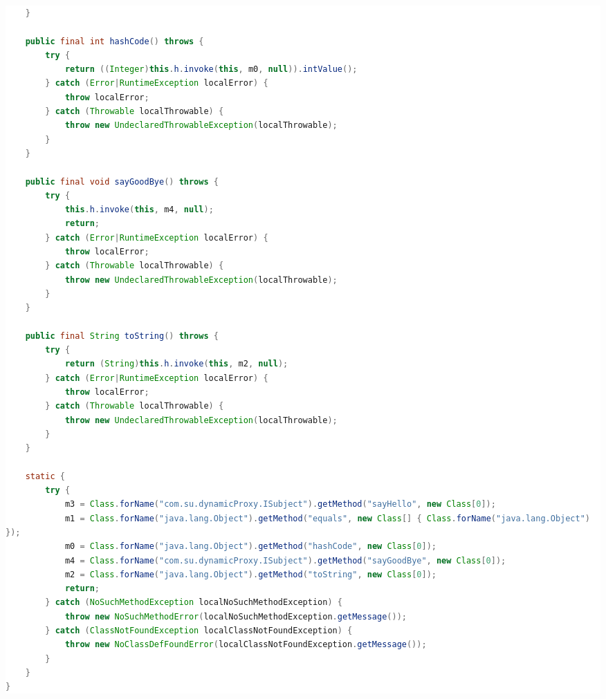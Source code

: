 ```java
	}
	
	public final int hashCode() throws {
		try {
			return ((Integer)this.h.invoke(this, m0, null)).intValue();
		} catch (Error|RuntimeException localError) {
			throw localError;
		} catch (Throwable localThrowable) {
			throw new UndeclaredThrowableException(localThrowable);
		}
	}

	public final void sayGoodBye() throws {
		try {
			this.h.invoke(this, m4, null);
			return;
		} catch (Error|RuntimeException localError) {
			throw localError;
		} catch (Throwable localThrowable) {
			throw new UndeclaredThrowableException(localThrowable);
		}
	}

	public final String toString() throws {
		try {
			return (String)this.h.invoke(this, m2, null);
		} catch (Error|RuntimeException localError) {
			throw localError;
		} catch (Throwable localThrowable) {
			throw new UndeclaredThrowableException(localThrowable);
		}
	}

	static {
		try {
			m3 = Class.forName("com.su.dynamicProxy.ISubject").getMethod("sayHello", new Class[0]);
			m1 = Class.forName("java.lang.Object").getMethod("equals", new Class[] { Class.forName("java.lang.Object") });
			m0 = Class.forName("java.lang.Object").getMethod("hashCode", new Class[0]);
			m4 = Class.forName("com.su.dynamicProxy.ISubject").getMethod("sayGoodBye", new Class[0]);
			m2 = Class.forName("java.lang.Object").getMethod("toString", new Class[0]);
			return;
		} catch (NoSuchMethodException localNoSuchMethodException) {
			throw new NoSuchMethodError(localNoSuchMethodException.getMessage());
		} catch (ClassNotFoundException localClassNotFoundException) {
			throw new NoClassDefFoundError(localClassNotFoundException.getMessage());
		}
	}
}
```

